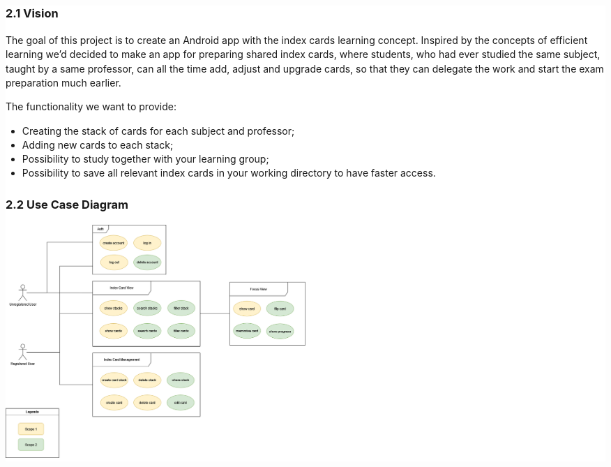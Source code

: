 ### 2.1 Vision
The goal of this project is to create an Android app with the index cards learning concept. 
Inspired by the concepts of efficient learning we’d decided to make an app for preparing shared index cards, where students, who had ever studied the same subject, taught by a same professor, can all the time add, adjust and upgrade cards, so that they can delegate the work and start the exam preparation much earlier.

The functionality we want to provide:

- Creating the stack of cards for each subject and professor;
- Adding new cards to each stack;
- Possibility to study together with your learning group;
- Possibility to save all relevant index cards in your working directory to have faster access.

### 2.2 Use Case Diagram
<img src="SRS_dex.drawio.png" alt="drawing" width="50%" />

